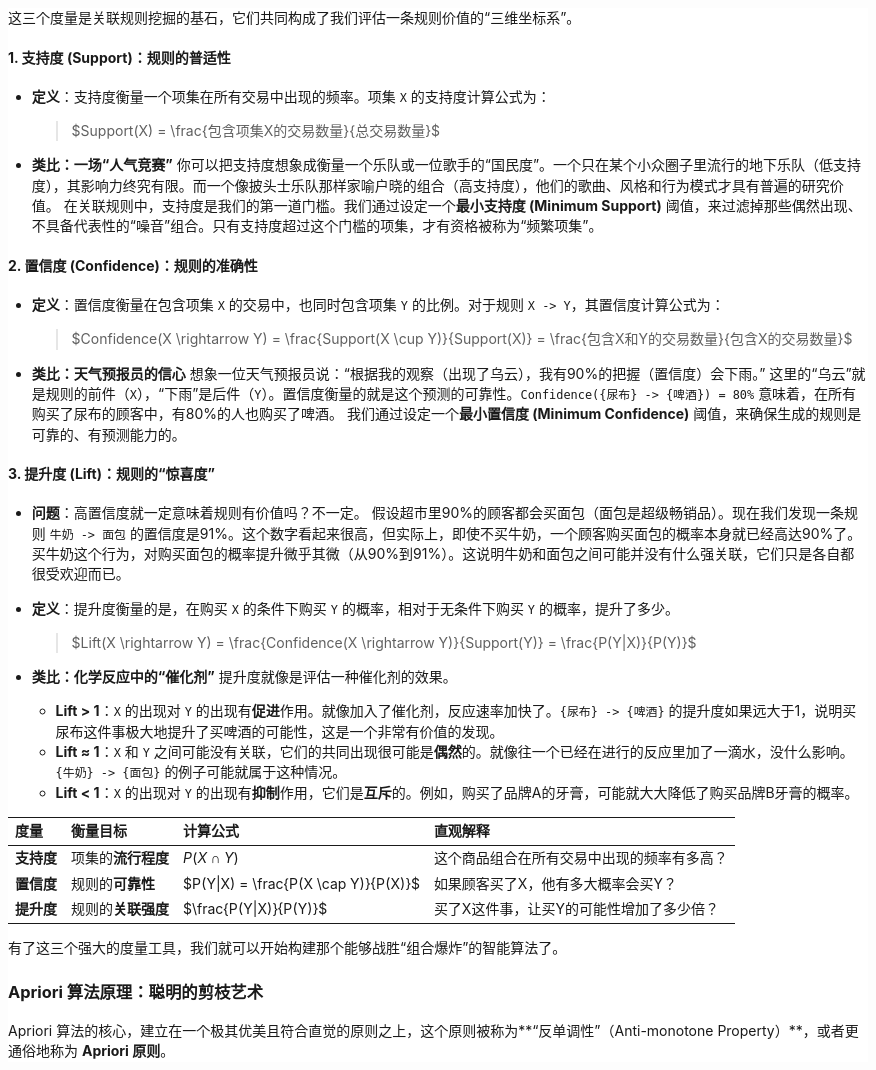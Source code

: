 这三个度量是关联规则挖掘的基石，它们共同构成了我们评估一条规则价值的“三维坐标系”。

#### 1. 支持度 (Support)：规则的普适性

*   **定义**：支持度衡量一个项集在所有交易中出现的频率。项集 `X` 的支持度计算公式为：
    > $Support(X) = \frac{包含项集X的交易数量}{总交易数量}$

*   **类比：一场“人气竞赛”**
    你可以把支持度想象成衡量一个乐队或一位歌手的“国民度”。一个只在某个小众圈子里流行的地下乐队（低支持度），其影响力终究有限。而一个像披头士乐队那样家喻户晓的组合（高支持度），他们的歌曲、风格和行为模式才具有普遍的研究价值。
    在关联规则中，支持度是我们的第一道门槛。我们通过设定一个**最小支持度 (Minimum Support)** 阈值，来过滤掉那些偶然出现、不具备代表性的“噪音”组合。只有支持度超过这个门槛的项集，才有资格被称为“频繁项集”。

#### 2. 置信度 (Confidence)：规则的准确性

*   **定义**：置信度衡量在包含项集 `X` 的交易中，也同时包含项集 `Y` 的比例。对于规则 `X -> Y`，其置信度计算公式为：
    > $Confidence(X \rightarrow Y) = \frac{Support(X \cup Y)}{Support(X)} = \frac{包含X和Y的交易数量}{包含X的交易数量}$

*   **类比：天气预报员的信心**
    想象一位天气预报员说：“根据我的观察（出现了乌云），我有90%的把握（置信度）会下雨。” 这里的“乌云”就是规则的前件（`X`），“下雨”是后件（`Y`）。置信度衡量的就是这个预测的可靠性。`Confidence({尿布} -> {啤酒}) = 80%` 意味着，在所有购买了尿布的顾客中，有80%的人也购买了啤酒。
    我们通过设定一个**最小置信度 (Minimum Confidence)** 阈值，来确保生成的规则是可靠的、有预测能力的。

#### 3. 提升度 (Lift)：规则的“惊喜度”

*   **问题**：高置信度就一定意味着规则有价值吗？不一定。
    假设超市里90%的顾客都会买面包（面包是超级畅销品）。现在我们发现一条规则 `牛奶 -> 面包` 的置信度是91%。这个数字看起来很高，但实际上，即使不买牛奶，一个顾客购买面包的概率本身就已经高达90%了。买牛奶这个行为，对购买面包的概率提升微乎其微（从90%到91%）。这说明牛奶和面包之间可能并没有什么强关联，它们只是各自都很受欢迎而已。

*   **定义**：提升度衡量的是，在购买 `X` 的条件下购买 `Y` 的概率，相对于无条件下购买 `Y` 的概率，提升了多少。
    > $Lift(X \rightarrow Y) = \frac{Confidence(X \rightarrow Y)}{Support(Y)} = \frac{P(Y|X)}{P(Y)}$

*   **类比：化学反应中的“催化剂”**
    提升度就像是评估一种催化剂的效果。
    *   **Lift > 1**：`X` 的出现对 `Y` 的出现有**促进**作用。就像加入了催化剂，反应速率加快了。`{尿布} -> {啤酒}` 的提升度如果远大于1，说明买尿布这件事极大地提升了买啤酒的可能性，这是一个非常有价值的发现。
    *   **Lift ≈ 1**：`X` 和 `Y` 之间可能没有关联，它们的共同出现很可能是**偶然**的。就像往一个已经在进行的反应里加了一滴水，没什么影响。`{牛奶} -> {面包}` 的例子可能就属于这种情况。
    *   **Lift < 1**：`X` 的出现对 `Y` 的出现有**抑制**作用，它们是**互斥**的。例如，购买了品牌A的牙膏，可能就大大降低了购买品牌B牙膏的概率。

| 度量       | 衡量目标           | 计算公式                                       | 直观解释                                         |
| :--------- | :----------------- | :--------------------------------------------- | :----------------------------------------------- |
| **支持度** | 项集的**流行程度** | $P(X \cap Y)$                                  | 这个商品组合在所有交易中出现的频率有多高？       |
| **置信度** | 规则的**可靠性**   | $P(Y\|X) = \frac{P(X \cap Y)}{P(X)}$            | 如果顾客买了X，他有多大概率会买Y？               |
| **提升度** | 规则的**关联强度** | $\frac{P(Y\|X)}{P(Y)}$                         | 买了X这件事，让买Y的可能性增加了多少倍？         |

有了这三个强大的度量工具，我们就可以开始构建那个能够战胜“组合爆炸”的智能算法了。

### **Apriori 算法原理：聪明的剪枝艺术**

Apriori 算法的核心，建立在一个极其优美且符合直觉的原则之上，这个原则被称为**“反单调性”（Anti-monotone Property）**，或者更通俗地称为 **Apriori 原则**。
